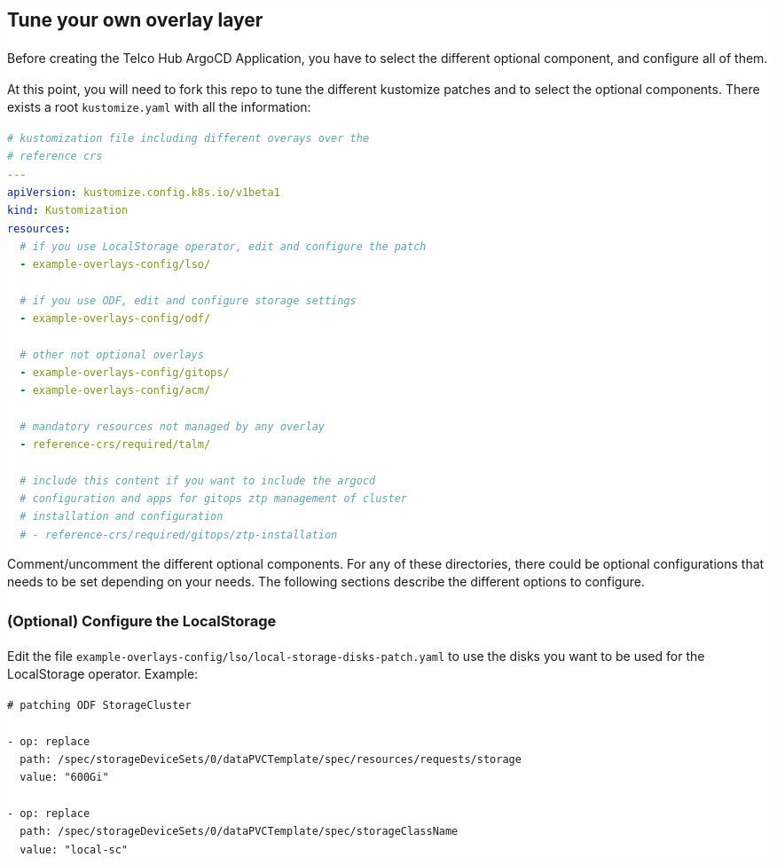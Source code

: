 ## Tune your own overlay layer

Before creating the Telco Hub ArgoCD Application, you have to select the different optional component, and configure all of them.

At this point, you will need to fork this repo to tune the different kustomize patches and to select the optional components. There exists a root `kustomize.yaml` with all the information:

```yaml
# kustomization file including different overays over the
# reference crs
---
apiVersion: kustomize.config.k8s.io/v1beta1
kind: Kustomization
resources:
  # if you use LocalStorage operator, edit and configure the patch
  - example-overlays-config/lso/

  # if you use ODF, edit and configure storage settings
  - example-overlays-config/odf/

  # other not optional overlays
  - example-overlays-config/gitops/
  - example-overlays-config/acm/

  # mandatory resources not managed by any overlay
  - reference-crs/required/talm/

  # include this content if you want to include the argocd
  # configuration and apps for gitops ztp management of cluster
  # installation and configuration
  # - reference-crs/required/gitops/ztp-installation
```
Comment/uncomment the different optional components. For any of these directories, there could be optional configurations that needs to be set depending on your needs. The following sections describe the different options to configure.

### (Optional) Configure the LocalStorage 

Edit the file `example-overlays-config/lso/local-storage-disks-patch.yaml` to use the disks you want to be used for the LocalStorage operator. Example:

```
# patching ODF StorageCluster

- op: replace
  path: /spec/storageDeviceSets/0/dataPVCTemplate/spec/resources/requests/storage
  value: "600Gi"

- op: replace
  path: /spec/storageDeviceSets/0/dataPVCTemplate/spec/storageClassName
  value: "local-sc"
```

